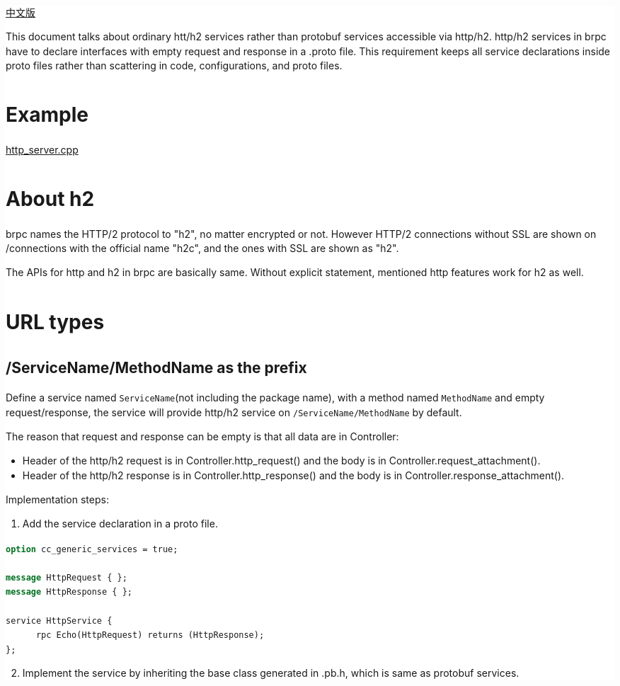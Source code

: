 [中文版](../cn/http_service.md)

This document talks about ordinary htt/h2 services rather than protobuf services accessible via http/h2. 
http/h2 services in brpc have to declare interfaces with empty request and response in a .proto file. This requirement keeps all service declarations inside proto files rather than scattering in code, configurations, and proto files.

# Example

[http_server.cpp](https://github.com/brpc/brpc/blob/master/example/http_c++/http_server.cpp)

# About h2

brpc names the HTTP/2 protocol to "h2", no matter encrypted or not. However HTTP/2 connections without SSL are shown on /connections with the official name "h2c", and the ones with SSL are shown as "h2".

The APIs for http and h2 in brpc are basically same. Without explicit statement, mentioned http features work for h2 as well.

# URL types

## /ServiceName/MethodName as the prefix

Define a service named `ServiceName`(not including the package name), with a method named `MethodName` and empty request/response, the service will provide http/h2 service on `/ServiceName/MethodName` by default.

The reason that request and response can be empty is that all data are in Controller:

- Header of the http/h2 request is in Controller.http_request() and the body is in Controller.request_attachment().
- Header of the http/h2 response is in Controller.http_response() and the body is in Controller.response_attachment().

Implementation steps:

1. Add the service declaration in a proto file.

```protobuf
option cc_generic_services = true;
 
message HttpRequest { };
message HttpResponse { };
 
service HttpService {
      rpc Echo(HttpRequest) returns (HttpResponse);
};
```

2. Implement the service by inheriting the base class generated in .pb.h, which is same as protobuf services.
